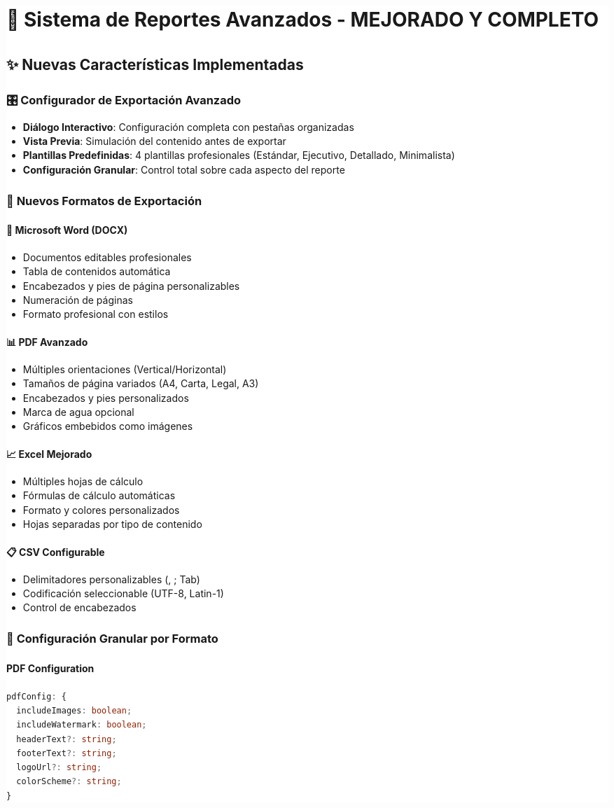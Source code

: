 # 🚀 Sistema de Reportes Avanzados - MEJORADO Y COMPLETO

## ✨ Nuevas Características Implementadas

### 🎛️ **Configurador de Exportación Avanzado**
- **Diálogo Interactivo**: Configuración completa con pestañas organizadas
- **Vista Previa**: Simulación del contenido antes de exportar
- **Plantillas Predefinidas**: 4 plantillas profesionales (Estándar, Ejecutivo, Detallado, Minimalista)
- **Configuración Granular**: Control total sobre cada aspecto del reporte

### 📄 **Nuevos Formatos de Exportación**

#### 📝 **Microsoft Word (DOCX)**
- Documentos editables profesionales
- Tabla de contenidos automática
- Encabezados y pies de página personalizables
- Numeración de páginas
- Formato profesional con estilos

#### 📊 **PDF Avanzado**
- Múltiples orientaciones (Vertical/Horizontal)
- Tamaños de página variados (A4, Carta, Legal, A3)
- Encabezados y pies personalizados
- Marca de agua opcional
- Gráficos embebidos como imágenes

#### 📈 **Excel Mejorado**
- Múltiples hojas de cálculo
- Fórmulas de cálculo automáticas
- Formato y colores personalizados
- Hojas separadas por tipo de contenido

#### 📋 **CSV Configurable**
- Delimitadores personalizables (, ; Tab)
- Codificación seleccionable (UTF-8, Latin-1)
- Control de encabezados

### 🔧 **Configuración Granular por Formato**

#### **PDF Configuration**
```typescript
pdfConfig: {
  includeImages: boolean;
  includeWatermark: boolean;
  headerText?: string;
  footerText?: string;
  logoUrl?: string;
  colorScheme?: string;
}
```
